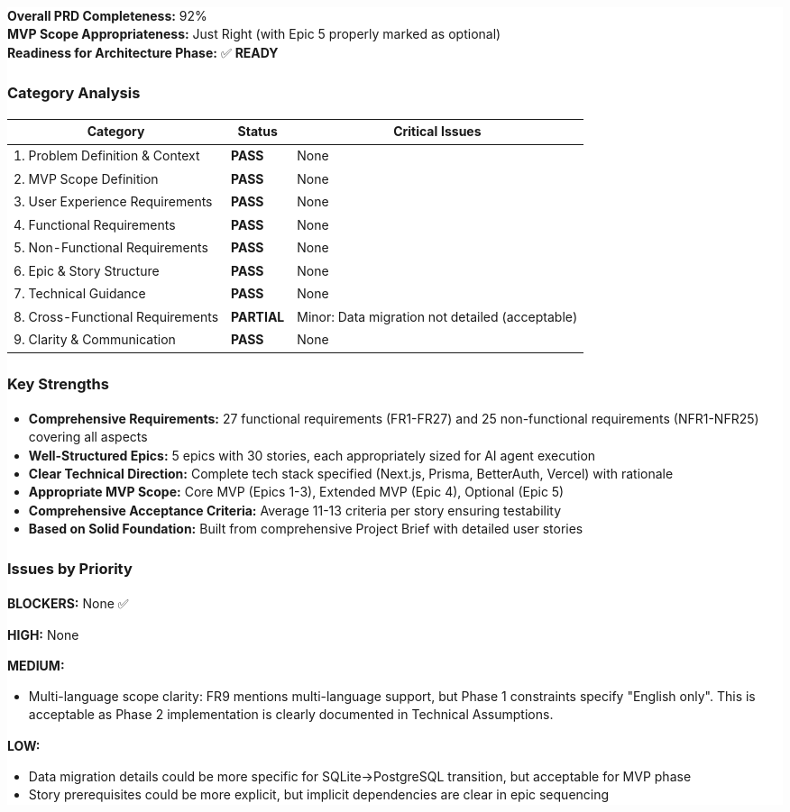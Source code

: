 **Overall PRD Completeness:** 92%  
**MVP Scope Appropriateness:** Just Right (with Epic 5 properly marked as optional)  
**Readiness for Architecture Phase:** ✅ **READY**

### Category Analysis

| Category                         | Status      | Critical Issues                                 |
| -------------------------------- | ----------- | ----------------------------------------------- |
| 1. Problem Definition & Context  | **PASS**    | None                                            |
| 2. MVP Scope Definition          | **PASS**    | None                                            |
| 3. User Experience Requirements  | **PASS**    | None                                            |
| 4. Functional Requirements       | **PASS**    | None                                            |
| 5. Non-Functional Requirements   | **PASS**    | None                                            |
| 6. Epic & Story Structure        | **PASS**    | None                                            |
| 7. Technical Guidance            | **PASS**    | None                                            |
| 8. Cross-Functional Requirements | **PARTIAL** | Minor: Data migration not detailed (acceptable) |
| 9. Clarity & Communication       | **PASS**    | None                                            |

### Key Strengths

- **Comprehensive Requirements:** 27 functional requirements (FR1-FR27) and 25 non-functional requirements (NFR1-NFR25) covering all aspects
- **Well-Structured Epics:** 5 epics with 30 stories, each appropriately sized for AI agent execution
- **Clear Technical Direction:** Complete tech stack specified (Next.js, Prisma, BetterAuth, Vercel) with rationale
- **Appropriate MVP Scope:** Core MVP (Epics 1-3), Extended MVP (Epic 4), Optional (Epic 5)
- **Comprehensive Acceptance Criteria:** Average 11-13 criteria per story ensuring testability
- **Based on Solid Foundation:** Built from comprehensive Project Brief with detailed user stories

### Issues by Priority

**BLOCKERS:** None ✅

**HIGH:** None

**MEDIUM:**

- Multi-language scope clarity: FR9 mentions multi-language support, but Phase 1 constraints specify "English only". This is acceptable as Phase 2 implementation is clearly documented in Technical Assumptions.

**LOW:**

- Data migration details could be more specific for SQLite→PostgreSQL transition, but acceptable for MVP phase
- Story prerequisites could be more explicit, but implicit dependencies are clear in epic sequencing
